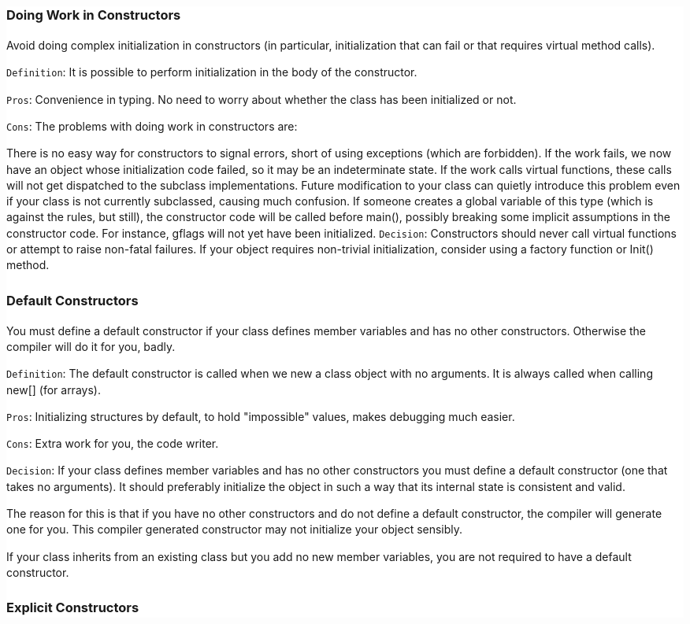### Doing Work in Constructors

Avoid doing complex initialization in constructors (in particular, initialization that can fail or that requires virtual method calls).

`Definition`:
It is possible to perform initialization in the body of the constructor.

`Pros`:
Convenience in typing. No need to worry about whether the class has been initialized or not.

`Cons`:
The problems with doing work in constructors are:

There is no easy way for constructors to signal errors, short of using exceptions (which are forbidden).
If the work fails, we now have an object whose initialization code failed, so it may be an indeterminate state.
If the work calls virtual functions, these calls will not get dispatched to the subclass implementations. Future modification to your class can quietly introduce this problem even if your class is not currently subclassed, causing much confusion.
If someone creates a global variable of this type (which is against the rules, but still), the constructor code will be called before main(), possibly breaking some implicit assumptions in the constructor code. For instance, gflags will not yet have been initialized.
`Decision`:
Constructors should never call virtual functions or attempt to raise non-fatal failures. If your object requires non-trivial initialization, consider using a factory function or Init() method.

### Default Constructors

You must define a default constructor if your class defines member variables and has no other constructors. Otherwise the compiler will do it for you, badly.

`Definition`:
The default constructor is called when we new a class object with no arguments. It is always called when calling new[] (for arrays).

`Pros`:
Initializing structures by default, to hold "impossible" values, makes debugging much easier.

`Cons`:
Extra work for you, the code writer.

`Decision`:
If your class defines member variables and has no other constructors you must define a default constructor (one that takes no arguments). It should preferably initialize the object in such a way that its internal state is consistent and valid.

The reason for this is that if you have no other constructors and do not define a default constructor, the compiler will generate one for you. This compiler generated constructor may not initialize your object sensibly.

If your class inherits from an existing class but you add no new member variables, you are not required to have a default constructor.

### Explicit Constructors
